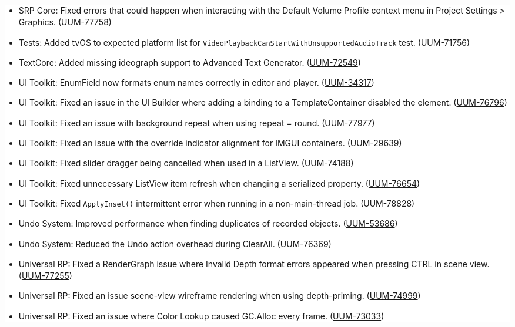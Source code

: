 - SRP Core: Fixed errors that could happen when interacting with the Default Volume Profile context menu in Project Settings &gt; Graphics.
    (UUM-77758)

- Tests: Added tvOS to expected platform list for `VideoPlaybackCanStartWithUnsupportedAudioTrack` test.
    (UUM-71756)

- TextCore: Added missing ideograph support to Advanced Text Generator.
    ([UUM-72549](https://issuetracker.unity3d.com/issues/arabic-font-is-not-rendered-in-game-view-when-advanced-text-generator-is-used))

- UI Toolkit: EnumField now formats enum names correctly in editor and player.
    ([UUM-34317](https://issuetracker.unity3d.com/issues/device-simulator-internet-reachability-dropdown-properties-are-not-nicified))

- UI Toolkit: Fixed an issue in the UI Builder where adding a binding to a TemplateContainer disabled the element.
    ([UUM-76796](https://issuetracker.unity3d.com/issues/style-class-unity-disabled-is-added-to-template-element-when-a-binding-is-removed-from-a-property))

- UI Toolkit: Fixed an issue with background repeat when using repeat = round.
    (UUM-77977)

- UI Toolkit: Fixed an issue with the override indicator alignment for IMGUI containers.
    ([UUM-29639](https://issuetracker.unity3d.com/issues/the-override-indicator-is-misaligned-when-editing-a-prefab-that-has-a-script-with-serializable-variables-and-a-propertydrawer))

- UI Toolkit: Fixed slider dragger being cancelled when used in a ListView.
    ([UUM-74188](https://issuetracker.unity3d.com/issues/range-slider-mouse-dragging-in-the-inspector-breaks-when-a-listview-with-custom-binditem-is-added))

- UI Toolkit: Fixed unnecessary ListView item refresh when changing a serialized property.
    ([UUM-76654](https://issuetracker.unity3d.com/issues/nullreferenceexception-is-thrown-when-modifying-list-elements-in-custom-inspector-with-listview-and-generic-serializedproperty))

- UI Toolkit: Fixed `ApplyInset()` intermittent error when running in a non-main-thread job.
    (UUM-78828)

- Undo System: Improved performance when finding duplicates of recorded objects.
    ([UUM-53686](https://issuetracker.unity3d.com/issues/editor-hangs-for-several-seconds-when-changing-static-flags))

- Undo System: Reduced the Undo action overhead during ClearAll.
    (UUM-76369)

- Universal RP: Fixed a RenderGraph issue where Invalid Depth format errors appeared when pressing CTRL in scene view.
    ([UUM-77255](https://issuetracker.unity3d.com/issues/invalid-depth-format-when-rendergraph-and-apv-enabled-with-urp))

- Universal RP: Fixed an issue scene-view wireframe rendering when using depth-priming.
    ([UUM-74999](https://issuetracker.unity3d.com/issues/urp-scene-view-wireframe-isnt-working-when-depth-priming-mode-is-enabled-with-forward-slash-plus-rendering))

- Universal RP: Fixed an issue where Color Lookup caused GC.Alloc every frame.
    ([UUM-73033](https://issuetracker.unity3d.com/issues/urp-render-graphs-colorgradinglut-pass-causes-gc-dot-alloc-every-frame-when-a-custom-lookup-texture-is-provided))
